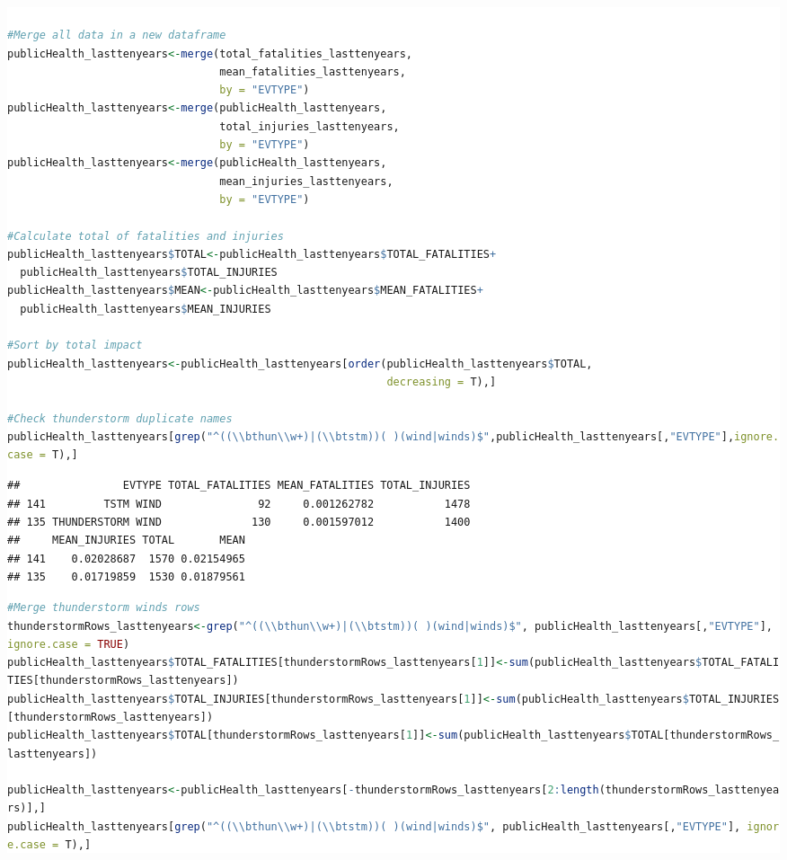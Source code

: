 ```r

#Merge all data in a new dataframe
publicHealth_lasttenyears<-merge(total_fatalities_lasttenyears,
                                 mean_fatalities_lasttenyears,
                                 by = "EVTYPE")
publicHealth_lasttenyears<-merge(publicHealth_lasttenyears,
                                 total_injuries_lasttenyears,
                                 by = "EVTYPE")
publicHealth_lasttenyears<-merge(publicHealth_lasttenyears,
                                 mean_injuries_lasttenyears,
                                 by = "EVTYPE")
                                 
#Calculate total of fatalities and injuries
publicHealth_lasttenyears$TOTAL<-publicHealth_lasttenyears$TOTAL_FATALITIES+
  publicHealth_lasttenyears$TOTAL_INJURIES
publicHealth_lasttenyears$MEAN<-publicHealth_lasttenyears$MEAN_FATALITIES+
  publicHealth_lasttenyears$MEAN_INJURIES

#Sort by total impact
publicHealth_lasttenyears<-publicHealth_lasttenyears[order(publicHealth_lasttenyears$TOTAL,
                                                           decreasing = T),]

#Check thunderstorm duplicate names
publicHealth_lasttenyears[grep("^((\\bthun\\w+)|(\\btstm))( )(wind|winds)$",publicHealth_lasttenyears[,"EVTYPE"],ignore.case = T),]
```

```
##                EVTYPE TOTAL_FATALITIES MEAN_FATALITIES TOTAL_INJURIES
## 141         TSTM WIND               92     0.001262782           1478
## 135 THUNDERSTORM WIND              130     0.001597012           1400
##     MEAN_INJURIES TOTAL       MEAN
## 141    0.02028687  1570 0.02154965
## 135    0.01719859  1530 0.01879561
```

```r
#Merge thunderstorm winds rows
thunderstormRows_lasttenyears<-grep("^((\\bthun\\w+)|(\\btstm))( )(wind|winds)$", publicHealth_lasttenyears[,"EVTYPE"], ignore.case = TRUE)
publicHealth_lasttenyears$TOTAL_FATALITIES[thunderstormRows_lasttenyears[1]]<-sum(publicHealth_lasttenyears$TOTAL_FATALITIES[thunderstormRows_lasttenyears])
publicHealth_lasttenyears$TOTAL_INJURIES[thunderstormRows_lasttenyears[1]]<-sum(publicHealth_lasttenyears$TOTAL_INJURIES[thunderstormRows_lasttenyears])
publicHealth_lasttenyears$TOTAL[thunderstormRows_lasttenyears[1]]<-sum(publicHealth_lasttenyears$TOTAL[thunderstormRows_lasttenyears])

publicHealth_lasttenyears<-publicHealth_lasttenyears[-thunderstormRows_lasttenyears[2:length(thunderstormRows_lasttenyears)],]
publicHealth_lasttenyears[grep("^((\\bthun\\w+)|(\\btstm))( )(wind|winds)$", publicHealth_lasttenyears[,"EVTYPE"], ignore.case = T),]
```
